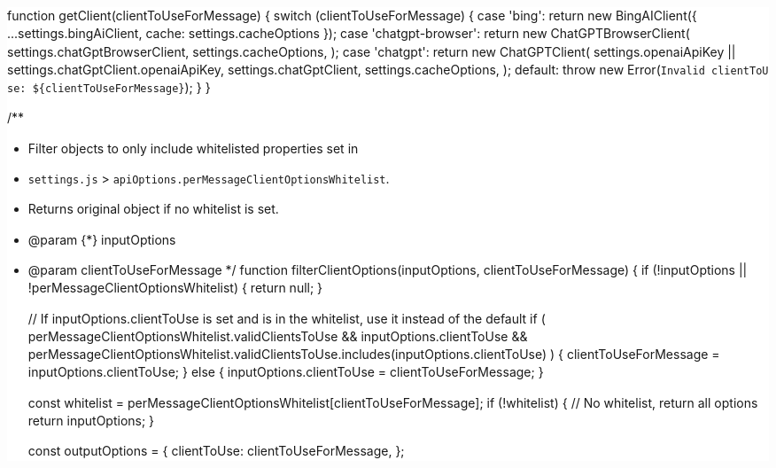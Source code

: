 function getClient(clientToUseForMessage) {
    switch (clientToUseForMessage) {
        case 'bing':
            return new BingAIClient({ ...settings.bingAiClient, cache: settings.cacheOptions });
        case 'chatgpt-browser':
            return new ChatGPTBrowserClient(
                settings.chatGptBrowserClient,
                settings.cacheOptions,
            );
        case 'chatgpt':
            return new ChatGPTClient(
                settings.openaiApiKey || settings.chatGptClient.openaiApiKey,
                settings.chatGptClient,
                settings.cacheOptions,
            );
        default:
            throw new Error(`Invalid clientToUse: ${clientToUseForMessage}`);
    }
}

/**
 * Filter objects to only include whitelisted properties set in
 * `settings.js` > `apiOptions.perMessageClientOptionsWhitelist`.
 * Returns original object if no whitelist is set.
 * @param {*} inputOptions
 * @param clientToUseForMessage
 */
function filterClientOptions(inputOptions, clientToUseForMessage) {
    if (!inputOptions || !perMessageClientOptionsWhitelist) {
        return null;
    }

    // If inputOptions.clientToUse is set and is in the whitelist, use it instead of the default
    if (
        perMessageClientOptionsWhitelist.validClientsToUse
        && inputOptions.clientToUse
        && perMessageClientOptionsWhitelist.validClientsToUse.includes(inputOptions.clientToUse)
    ) {
        clientToUseForMessage = inputOptions.clientToUse;
    } else {
        inputOptions.clientToUse = clientToUseForMessage;
    }

    const whitelist = perMessageClientOptionsWhitelist[clientToUseForMessage];
    if (!whitelist) {
        // No whitelist, return all options
        return inputOptions;
    }

    const outputOptions = {
        clientToUse: clientToUseForMessage,
    };
